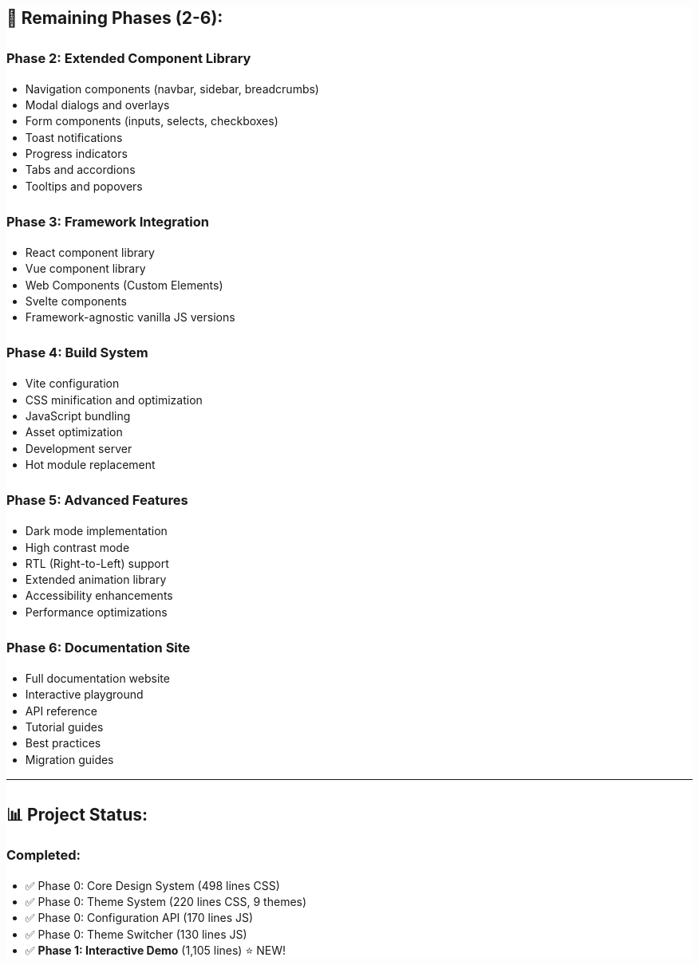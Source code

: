 ## 📅 Remaining Phases (2-6):

### Phase 2: Extended Component Library
- Navigation components (navbar, sidebar, breadcrumbs)
- Modal dialogs and overlays
- Form components (inputs, selects, checkboxes)
- Toast notifications
- Progress indicators
- Tabs and accordions
- Tooltips and popovers

### Phase 3: Framework Integration
- React component library
- Vue component library
- Web Components (Custom Elements)
- Svelte components
- Framework-agnostic vanilla JS versions

### Phase 4: Build System
- Vite configuration
- CSS minification and optimization
- JavaScript bundling
- Asset optimization
- Development server
- Hot module replacement

### Phase 5: Advanced Features
- Dark mode implementation
- High contrast mode
- RTL (Right-to-Left) support
- Extended animation library
- Accessibility enhancements
- Performance optimizations

### Phase 6: Documentation Site
- Full documentation website
- Interactive playground
- API reference
- Tutorial guides
- Best practices
- Migration guides

---

## 📊 Project Status:

### Completed:
- ✅ Phase 0: Core Design System (498 lines CSS)
- ✅ Phase 0: Theme System (220 lines CSS, 9 themes)
- ✅ Phase 0: Configuration API (170 lines JS)
- ✅ Phase 0: Theme Switcher (130 lines JS)
- ✅ **Phase 1: Interactive Demo** (1,105 lines) ⭐ NEW!
